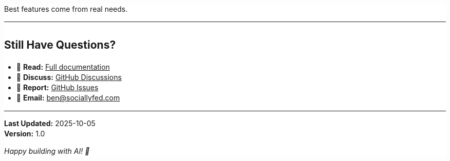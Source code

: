 Best features come from real needs.

---

## Still Have Questions?

- 📖 **Read:** [Full documentation](docs/)
- 💬 **Discuss:** [GitHub Discussions](https://github.com/BennyGaming635/sociallyfed-ai-workflow/discussions)
- 🐛 **Report:** [GitHub Issues](https://github.com/BennyGaming635/sociallyfed-ai-workflow/issues)
- 📧 **Email:** ben@sociallyfed.com

---

**Last Updated:** 2025-10-05  
**Version:** 1.0  

*Happy building with AI! 🚀*
